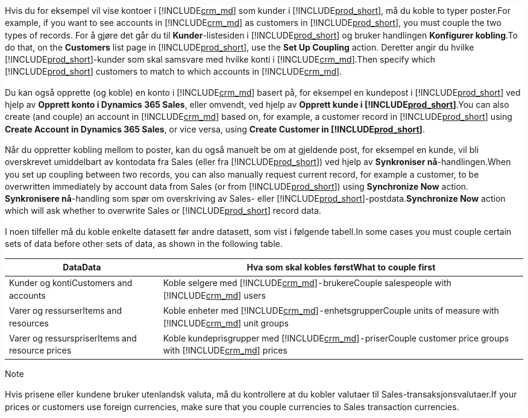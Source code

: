 <span data-ttu-id="afcde-124">Hvis du for eksempel vil vise kontoer i [!INCLUDE[crm_md](includes/crm_md.md)] som kunder i [!INCLUDE[prod_short](includes/prod_short.md)], må du koble to typer poster.</span><span class="sxs-lookup"><span data-stu-id="afcde-124">For example, if you want to see accounts in [!INCLUDE[crm_md](includes/crm_md.md)] as customers in [!INCLUDE[prod_short](includes/prod_short.md)], you must couple the two types of records.</span></span> <span data-ttu-id="afcde-125">For å gjøre det går du til **Kunder**-listesiden i [!INCLUDE[prod_short](includes/prod_short.md)] og bruker handlingen **Konfigurer kobling**.</span><span class="sxs-lookup"><span data-stu-id="afcde-125">To do that, on the **Customers** list page in [!INCLUDE[prod_short](includes/prod_short.md)], use the **Set Up Coupling** action.</span></span> <span data-ttu-id="afcde-126">Deretter angir du hvilke [!INCLUDE[prod_short](includes/prod_short.md)]-kunder som skal samsvare med hvilke konti i [!INCLUDE[crm_md](includes/crm_md.md)].</span><span class="sxs-lookup"><span data-stu-id="afcde-126">Then specify which [!INCLUDE[prod_short](includes/prod_short.md)] customers to match to which accounts in [!INCLUDE[crm_md](includes/crm_md.md)].</span></span>

<span data-ttu-id="afcde-127">Du kan også opprette (og koble) en konto i [!INCLUDE[crm_md](includes/crm_md.md)] basert på, for eksempel en kundepost i [!INCLUDE[prod_short](includes/prod_short.md)] ved hjelp av **Opprett konto i Dynamics 365 Sales**, eller omvendt, ved hjelp av **Opprett kunde i [!INCLUDE[prod_short](includes/prod_short.md)]**.</span><span class="sxs-lookup"><span data-stu-id="afcde-127">You can also create (and couple) an account in [!INCLUDE[crm_md](includes/crm_md.md)] based on, for example, a customer record in [!INCLUDE[prod_short](includes/prod_short.md)] using **Create Account in Dynamics 365 Sales**, or vice versa, using **Create Customer in [!INCLUDE[prod_short](includes/prod_short.md)]**.</span></span>

<span data-ttu-id="afcde-128">Når du oppretter kobling mellom to poster, kan du også manuelt be om at gjeldende post, for eksempel en kunde, vil bli overskrevet umiddelbart av kontodata fra Sales (eller fra [!INCLUDE[prod_short](includes/prod_short.md)]) ved hjelp av **Synkroniser nå**-handlingen.</span><span class="sxs-lookup"><span data-stu-id="afcde-128">When you set up coupling between two records, you can also manually request current record, for example a customer, to be overwritten immediately by account data from Sales (or from [!INCLUDE[prod_short](includes/prod_short.md)]) using **Synchronize Now** action.</span></span> <span data-ttu-id="afcde-129">**Synkronisere nå**-handling som spør om overskriving av Sales- eller [!INCLUDE[prod_short](includes/prod_short.md)]-postdata.</span><span class="sxs-lookup"><span data-stu-id="afcde-129">**Synchronize Now** action which will ask whether to overwrite Sales or [!INCLUDE[prod_short](includes/prod_short.md)] record data.</span></span>

<span data-ttu-id="afcde-130">I noen tilfeller må du koble enkelte datasett før andre datasett, som vist i følgende tabell.</span><span class="sxs-lookup"><span data-stu-id="afcde-130">In some cases you must couple certain sets of data before other sets of data, as shown in the following table.</span></span>

|<span data-ttu-id="afcde-131">Data</span><span class="sxs-lookup"><span data-stu-id="afcde-131">Data</span></span>|<span data-ttu-id="afcde-132">Hva som skal kobles først</span><span class="sxs-lookup"><span data-stu-id="afcde-132">What to couple first</span></span>|
|-----|----|
|<span data-ttu-id="afcde-133">Kunder og konti</span><span class="sxs-lookup"><span data-stu-id="afcde-133">Customers and accounts</span></span>|<span data-ttu-id="afcde-134">Koble selgere med [!INCLUDE[crm_md](includes/crm_md.md)]-brukere</span><span class="sxs-lookup"><span data-stu-id="afcde-134">Couple salespeople with [!INCLUDE[crm_md](includes/crm_md.md)] users</span></span>|
|<span data-ttu-id="afcde-135">Varer og ressurser</span><span class="sxs-lookup"><span data-stu-id="afcde-135">Items and resources</span></span>|<span data-ttu-id="afcde-136">Koble enheter med [!INCLUDE[crm_md](includes/crm_md.md)]-enhetsgrupper</span><span class="sxs-lookup"><span data-stu-id="afcde-136">Couple units of measure with [!INCLUDE[crm_md](includes/crm_md.md)] unit groups</span></span>|
|<span data-ttu-id="afcde-137">Varer og ressurspriser</span><span class="sxs-lookup"><span data-stu-id="afcde-137">Items and resource prices</span></span>|<span data-ttu-id="afcde-138">Koble kundeprisgrupper med [!INCLUDE[crm_md](includes/crm_md.md)]-priser</span><span class="sxs-lookup"><span data-stu-id="afcde-138">Couple customer price groups with [!INCLUDE[crm_md](includes/crm_md.md)] prices</span></span>|

> [!NOTE]  
> <span data-ttu-id="afcde-139">Hvis prisene eller kundene bruker utenlandsk valuta, må du kontrollere at du kobler valutaer til Sales-transaksjonsvalutaer.</span><span class="sxs-lookup"><span data-stu-id="afcde-139">If your prices or customers use foreign currencies, make sure that you couple currencies to Sales transaction currencies.</span></span>
